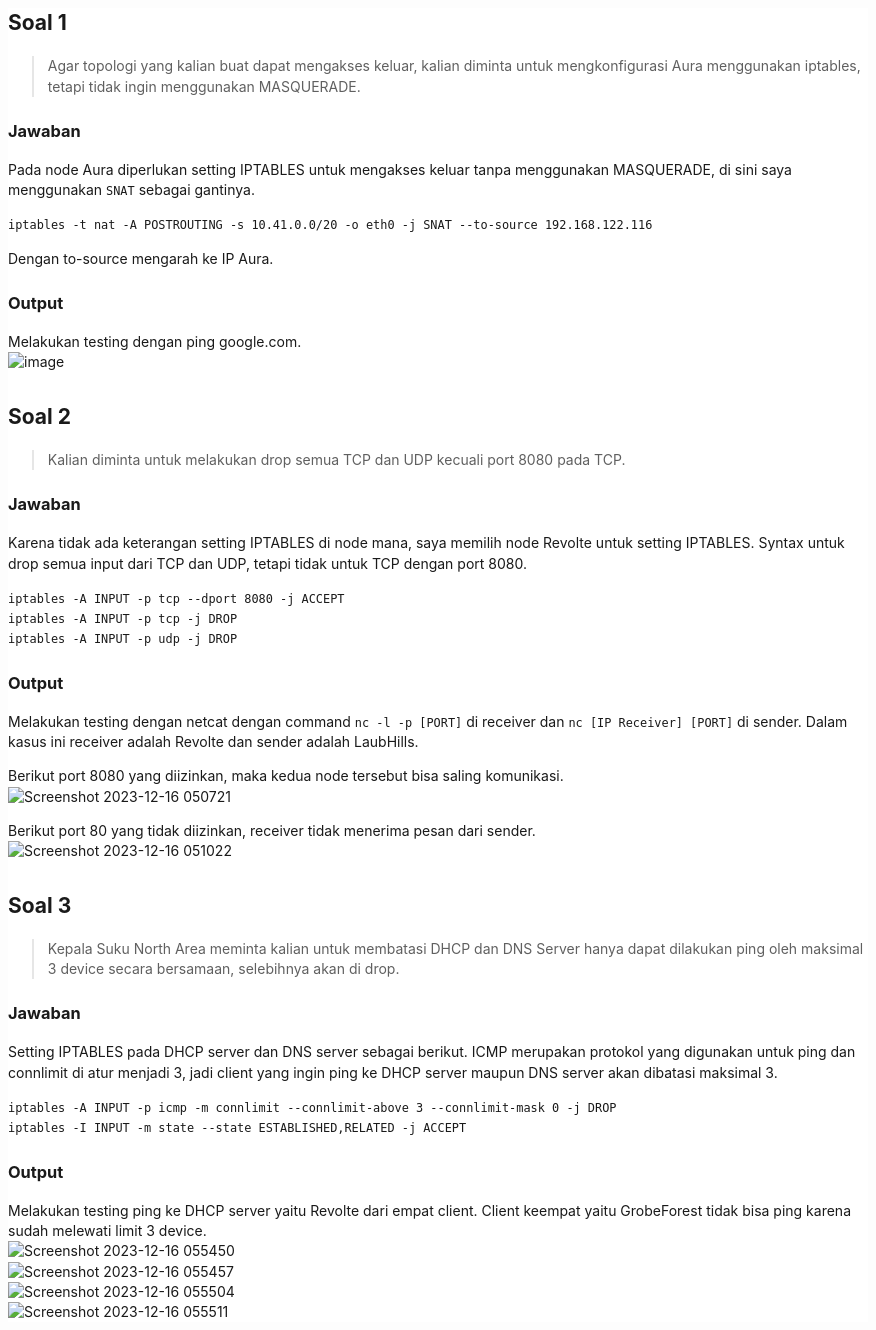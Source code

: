 
## Soal 1
>Agar topologi yang kalian buat dapat mengakses keluar, kalian diminta untuk mengkonfigurasi Aura menggunakan iptables, tetapi tidak ingin menggunakan MASQUERADE.

### Jawaban
Pada node Aura diperlukan setting IPTABLES untuk mengakses keluar tanpa menggunakan MASQUERADE, di sini saya menggunakan `SNAT` sebagai gantinya.
```
iptables -t nat -A POSTROUTING -s 10.41.0.0/20 -o eth0 -j SNAT --to-source 192.168.122.116
```
Dengan to-source mengarah ke IP Aura.

### Output
Melakukan testing dengan ping google.com.</br>
<img width="600" alt="image" src="https://github.com/farah-dhiaf/Jarkom-Modul-5-E09-2023/assets/91003215/e91c034a-5d95-43df-a813-963ae54dbdcf"></br>

## Soal 2
>Kalian diminta untuk melakukan drop semua TCP dan UDP kecuali port 8080 pada TCP.
### Jawaban
Karena tidak ada keterangan setting IPTABLES di node mana, saya memilih node Revolte untuk setting IPTABLES. Syntax untuk drop semua input dari TCP dan UDP, tetapi tidak untuk TCP dengan port 8080.
```
iptables -A INPUT -p tcp --dport 8080 -j ACCEPT
iptables -A INPUT -p tcp -j DROP
iptables -A INPUT -p udp -j DROP
```
### Output
Melakukan testing dengan netcat dengan command `nc -l -p [PORT]` di receiver dan `nc [IP Receiver] [PORT]` di sender. Dalam kasus ini receiver adalah Revolte dan sender adalah LaubHills. </br>

Berikut port 8080 yang diizinkan, maka kedua node tersebut bisa saling komunikasi.</br>
<img width="600" alt="Screenshot 2023-12-16 050721" src="https://github.com/farah-dhiaf/Jarkom-Modul-5-E09-2023/assets/91003215/ed2160c6-b719-4195-a919-622502752d8b">

Berikut port 80 yang tidak diizinkan, receiver tidak menerima pesan dari sender.</br>
<img width="600" alt="Screenshot 2023-12-16 051022" src="https://github.com/farah-dhiaf/Jarkom-Modul-5-E09-2023/assets/91003215/ab2041d5-4310-4aae-8767-22d2684abeca">

## Soal 3
>Kepala Suku North Area meminta kalian untuk membatasi DHCP dan DNS Server hanya dapat dilakukan ping oleh maksimal 3 device secara bersamaan, selebihnya akan di drop.
### Jawaban
Setting IPTABLES pada DHCP server dan DNS server sebagai berikut. ICMP merupakan protokol yang digunakan untuk ping dan connlimit di atur menjadi 3, jadi client yang ingin ping ke DHCP server maupun DNS server akan dibatasi maksimal 3.
```
iptables -A INPUT -p icmp -m connlimit --connlimit-above 3 --connlimit-mask 0 -j DROP
iptables -I INPUT -m state --state ESTABLISHED,RELATED -j ACCEPT
```
### Output
Melakukan testing ping ke DHCP server yaitu Revolte dari empat client. Client keempat yaitu GrobeForest tidak bisa ping karena sudah melewati limit 3 device.</br>
<img width="600" alt="Screenshot 2023-12-16 055450" src="https://github.com/farah-dhiaf/Jarkom-Modul-5-E09-2023/assets/91003215/9872e2a5-8792-4013-b012-99df906624fb"></br>
<img width="600" alt="Screenshot 2023-12-16 055457" src="https://github.com/farah-dhiaf/Jarkom-Modul-5-E09-2023/assets/91003215/0562c120-69d8-406c-8543-756baf0435b0"></br>
<img width="600" alt="Screenshot 2023-12-16 055504" src="https://github.com/farah-dhiaf/Jarkom-Modul-5-E09-2023/assets/91003215/e74e134b-7404-4a50-b49f-9c8cdef853a5"></br>
<img width="600" alt="Screenshot 2023-12-16 055511" src="https://github.com/farah-dhiaf/Jarkom-Modul-5-E09-2023/assets/91003215/6ab6f349-7d68-4a01-8c7e-b6ab16d4971c">
